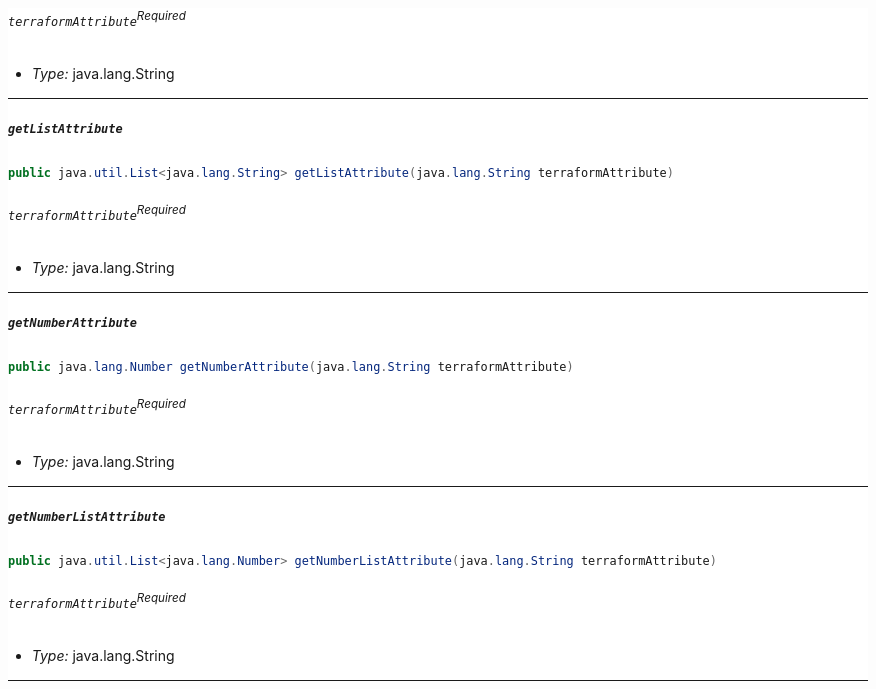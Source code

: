 ###### `terraformAttribute`<sup>Required</sup> <a name="terraformAttribute" id="@cdktf/provider-azurestack.publicIp.PublicIp.getBooleanMapAttribute.parameter.terraformAttribute"></a>

- *Type:* java.lang.String

---

##### `getListAttribute` <a name="getListAttribute" id="@cdktf/provider-azurestack.publicIp.PublicIp.getListAttribute"></a>

```java
public java.util.List<java.lang.String> getListAttribute(java.lang.String terraformAttribute)
```

###### `terraformAttribute`<sup>Required</sup> <a name="terraformAttribute" id="@cdktf/provider-azurestack.publicIp.PublicIp.getListAttribute.parameter.terraformAttribute"></a>

- *Type:* java.lang.String

---

##### `getNumberAttribute` <a name="getNumberAttribute" id="@cdktf/provider-azurestack.publicIp.PublicIp.getNumberAttribute"></a>

```java
public java.lang.Number getNumberAttribute(java.lang.String terraformAttribute)
```

###### `terraformAttribute`<sup>Required</sup> <a name="terraformAttribute" id="@cdktf/provider-azurestack.publicIp.PublicIp.getNumberAttribute.parameter.terraformAttribute"></a>

- *Type:* java.lang.String

---

##### `getNumberListAttribute` <a name="getNumberListAttribute" id="@cdktf/provider-azurestack.publicIp.PublicIp.getNumberListAttribute"></a>

```java
public java.util.List<java.lang.Number> getNumberListAttribute(java.lang.String terraformAttribute)
```

###### `terraformAttribute`<sup>Required</sup> <a name="terraformAttribute" id="@cdktf/provider-azurestack.publicIp.PublicIp.getNumberListAttribute.parameter.terraformAttribute"></a>

- *Type:* java.lang.String

---
